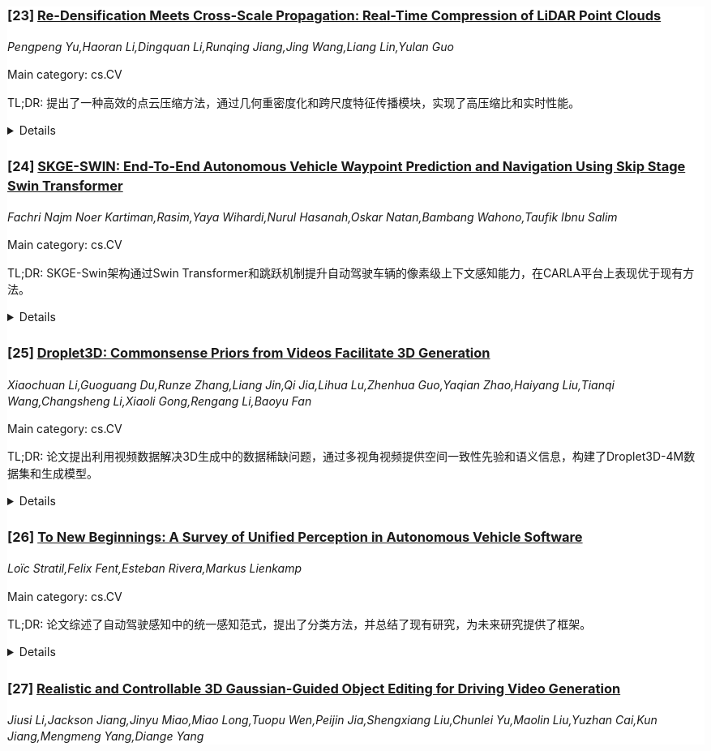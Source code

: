 ### [23] [Re-Densification Meets Cross-Scale Propagation: Real-Time Compression of LiDAR Point Clouds](https://arxiv.org/abs/2508.20466)
*Pengpeng Yu,Haoran Li,Dingquan Li,Runqing Jiang,Jing Wang,Liang Lin,Yulan Guo*

Main category: cs.CV

TL;DR: 提出了一种高效的点云压缩方法，通过几何重密度化和跨尺度特征传播模块，实现了高压缩比和实时性能。


<details><summary>Details</summary></details>


### [24] [SKGE-SWIN: End-To-End Autonomous Vehicle Waypoint Prediction and Navigation Using Skip Stage Swin Transformer](https://arxiv.org/abs/2508.20762)
*Fachri Najm Noer Kartiman,Rasim,Yaya Wihardi,Nurul Hasanah,Oskar Natan,Bambang Wahono,Taufik Ibnu Salim*

Main category: cs.CV

TL;DR: SKGE-Swin架构通过Swin Transformer和跳跃机制提升自动驾驶车辆的像素级上下文感知能力，在CARLA平台上表现优于现有方法。


<details><summary>Details</summary></details>


### [25] [Droplet3D: Commonsense Priors from Videos Facilitate 3D Generation](https://arxiv.org/abs/2508.20470)
*Xiaochuan Li,Guoguang Du,Runze Zhang,Liang Jin,Qi Jia,Lihua Lu,Zhenhua Guo,Yaqian Zhao,Haiyang Liu,Tianqi Wang,Changsheng Li,Xiaoli Gong,Rengang Li,Baoyu Fan*

Main category: cs.CV

TL;DR: 论文提出利用视频数据解决3D生成中的数据稀缺问题，通过多视角视频提供空间一致性先验和语义信息，构建了Droplet3D-4M数据集和生成模型。


<details><summary>Details</summary></details>


### [26] [To New Beginnings: A Survey of Unified Perception in Autonomous Vehicle Software](https://arxiv.org/abs/2508.20892)
*Loïc Stratil,Felix Fent,Esteban Rivera,Markus Lienkamp*

Main category: cs.CV

TL;DR: 论文综述了自动驾驶感知中的统一感知范式，提出了分类方法，并总结了现有研究，为未来研究提供了框架。


<details><summary>Details</summary></details>


### [27] [Realistic and Controllable 3D Gaussian-Guided Object Editing for Driving Video Generation](https://arxiv.org/abs/2508.20471)
*Jiusi Li,Jackson Jiang,Jinyu Miao,Miao Long,Tuopu Wen,Peijin Jia,Shengxiang Liu,Chunlei Yu,Maolin Liu,Yuzhan Cai,Kun Jiang,Mengmeng Yang,Diange Yang*
